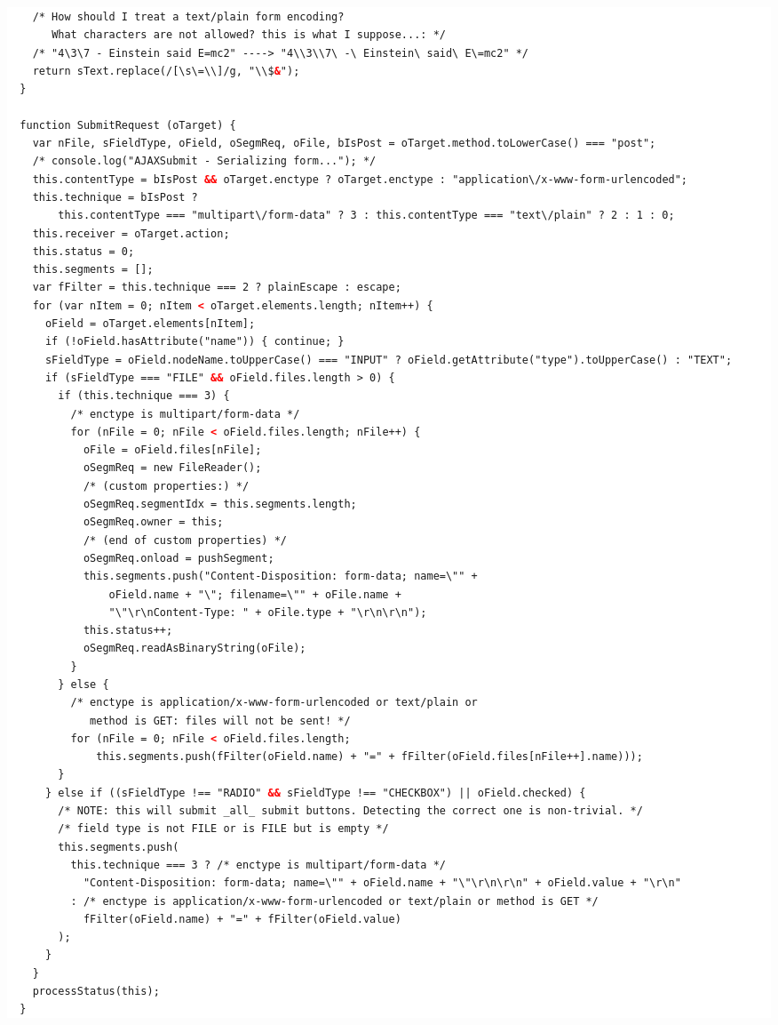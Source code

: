 ```html
    /* How should I treat a text/plain form encoding?
       What characters are not allowed? this is what I suppose...: */
    /* "4\3\7 - Einstein said E=mc2" ----> "4\\3\\7\ -\ Einstein\ said\ E\=mc2" */
    return sText.replace(/[\s\=\\]/g, "\\$&");
  }

  function SubmitRequest (oTarget) {
    var nFile, sFieldType, oField, oSegmReq, oFile, bIsPost = oTarget.method.toLowerCase() === "post";
    /* console.log("AJAXSubmit - Serializing form..."); */
    this.contentType = bIsPost && oTarget.enctype ? oTarget.enctype : "application\/x-www-form-urlencoded";
    this.technique = bIsPost ?
        this.contentType === "multipart\/form-data" ? 3 : this.contentType === "text\/plain" ? 2 : 1 : 0;
    this.receiver = oTarget.action;
    this.status = 0;
    this.segments = [];
    var fFilter = this.technique === 2 ? plainEscape : escape;
    for (var nItem = 0; nItem < oTarget.elements.length; nItem++) {
      oField = oTarget.elements[nItem];
      if (!oField.hasAttribute("name")) { continue; }
      sFieldType = oField.nodeName.toUpperCase() === "INPUT" ? oField.getAttribute("type").toUpperCase() : "TEXT";
      if (sFieldType === "FILE" && oField.files.length > 0) {
        if (this.technique === 3) {
          /* enctype is multipart/form-data */
          for (nFile = 0; nFile < oField.files.length; nFile++) {
            oFile = oField.files[nFile];
            oSegmReq = new FileReader();
            /* (custom properties:) */
            oSegmReq.segmentIdx = this.segments.length;
            oSegmReq.owner = this;
            /* (end of custom properties) */
            oSegmReq.onload = pushSegment;
            this.segments.push("Content-Disposition: form-data; name=\"" +
                oField.name + "\"; filename=\"" + oFile.name +
                "\"\r\nContent-Type: " + oFile.type + "\r\n\r\n");
            this.status++;
            oSegmReq.readAsBinaryString(oFile);
          }
        } else {
          /* enctype is application/x-www-form-urlencoded or text/plain or
             method is GET: files will not be sent! */
          for (nFile = 0; nFile < oField.files.length;
              this.segments.push(fFilter(oField.name) + "=" + fFilter(oField.files[nFile++].name)));
        }
      } else if ((sFieldType !== "RADIO" && sFieldType !== "CHECKBOX") || oField.checked) {
        /* NOTE: this will submit _all_ submit buttons. Detecting the correct one is non-trivial. */
        /* field type is not FILE or is FILE but is empty */
        this.segments.push(
          this.technique === 3 ? /* enctype is multipart/form-data */
            "Content-Disposition: form-data; name=\"" + oField.name + "\"\r\n\r\n" + oField.value + "\r\n"
          : /* enctype is application/x-www-form-urlencoded or text/plain or method is GET */
            fFilter(oField.name) + "=" + fFilter(oField.value)
        );
      }
    }
    processStatus(this);
  }
```